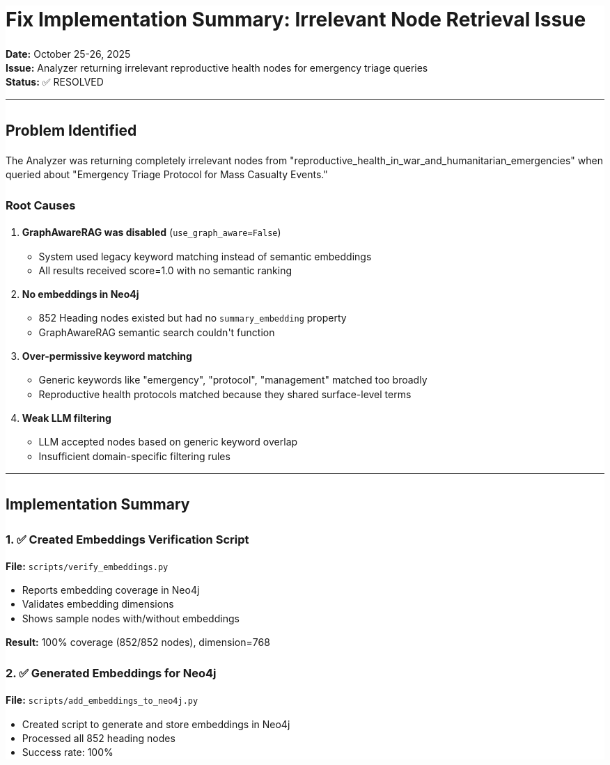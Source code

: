 # Fix Implementation Summary: Irrelevant Node Retrieval Issue

**Date:** October 25-26, 2025  
**Issue:** Analyzer returning irrelevant reproductive health nodes for emergency triage queries  
**Status:** ✅ RESOLVED

---

## Problem Identified

The Analyzer was returning completely irrelevant nodes from "reproductive_health_in_war_and_humanitarian_emergencies" when queried about "Emergency Triage Protocol for Mass Casualty Events."

### Root Causes

1. **GraphAwareRAG was disabled** (`use_graph_aware=False`)
   - System used legacy keyword matching instead of semantic embeddings
   - All results received score=1.0 with no semantic ranking

2. **No embeddings in Neo4j**
   - 852 Heading nodes existed but had no `summary_embedding` property
   - GraphAwareRAG semantic search couldn't function

3. **Over-permissive keyword matching**
   - Generic keywords like "emergency", "protocol", "management" matched too broadly
   - Reproductive health protocols matched because they shared surface-level terms

4. **Weak LLM filtering**
   - LLM accepted nodes based on generic keyword overlap
   - Insufficient domain-specific filtering rules

---

## Implementation Summary

### 1. ✅ Created Embeddings Verification Script
**File:** `scripts/verify_embeddings.py`

- Reports embedding coverage in Neo4j
- Validates embedding dimensions
- Shows sample nodes with/without embeddings

**Result:** 100% coverage (852/852 nodes), dimension=768

### 2. ✅ Generated Embeddings for Neo4j
**File:** `scripts/add_embeddings_to_neo4j.py`

- Created script to generate and store embeddings in Neo4j
- Processed all 852 heading nodes
- Success rate: 100%
